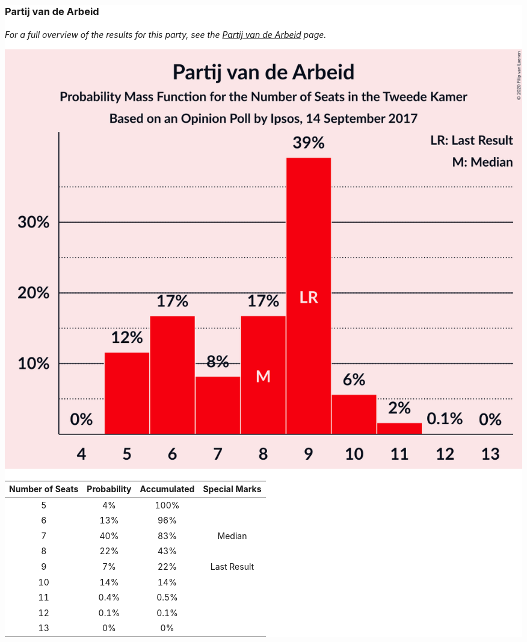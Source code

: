 
### Partij van de Arbeid

*For a full overview of the results for this party, see the [Partij van de Arbeid](party-partijvandearbeid.html) page.*

![Graph with seats probability mass function not yet produced](2017-09-14-Ipsos-seats-pmf-partijvandearbeid.png "Seats Probability Mass Function")

| Number of Seats | Probability | Accumulated | Special Marks |
|:---------------:|:-----------:|:-----------:|:-------------:|
| 5 | 4% | 100% |  |
| 6 | 13% | 96% |  |
| 7 | 40% | 83% | Median |
| 8 | 22% | 43% |  |
| 9 | 7% | 22% | Last Result |
| 10 | 14% | 14% |  |
| 11 | 0.4% | 0.5% |  |
| 12 | 0.1% | 0.1% |  |
| 13 | 0% | 0% |  |
